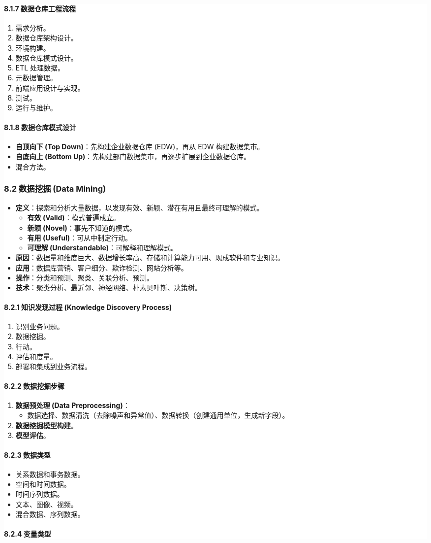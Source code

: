 #### 8.1.7 数据仓库工程流程

1.  需求分析。
2.  数据仓库架构设计。
3.  环境构建。
4.  数据仓库模式设计。
5.  ETL 处理数据。
6.  元数据管理。
7.  前端应用设计与实现。
8.  测试。
9.  运行与维护。

#### 8.1.8 数据仓库模式设计

*   **自顶向下 (Top Down)**：先构建企业数据仓库 (EDW)，再从 EDW 构建数据集市。
*   **自底向上 (Bottom Up)**：先构建部门数据集市，再逐步扩展到企业数据仓库。
*   混合方法。

### 8.2 数据挖掘 (Data Mining)

*   **定义**：探索和分析大量数据，以发现有效、新颖、潜在有用且最终可理解的模式。
    *   **有效 (Valid)**：模式普遍成立。
    *   **新颖 (Novel)**：事先不知道的模式。
    *   **有用 (Useful)**：可从中制定行动。
    *   **可理解 (Understandable)**：可解释和理解模式。
*   **原因**：数据量和维度巨大、数据增长率高、存储和计算能力可用、现成软件和专业知识。
*   **应用**：数据库营销、客户细分、欺诈检测、网站分析等。
*   **操作**：分类和预测、聚类、关联分析、预测。
*   **技术**：聚类分析、最近邻、神经网络、朴素贝叶斯、决策树。

#### 8.2.1 知识发现过程 (Knowledge Discovery Process)

1.  识别业务问题。
2.  数据挖掘。
3.  行动。
4.  评估和度量。
5.  部署和集成到业务流程。

#### 8.2.2 数据挖掘步骤

1.  **数据预处理 (Data Preprocessing)**：
    *   数据选择、数据清洗（去除噪声和异常值）、数据转换（创建通用单位，生成新字段）。
2.  **数据挖掘模型构建**。
3.  **模型评估**。

#### 8.2.3 数据类型

*   关系数据和事务数据。
*   空间和时间数据。
*   时间序列数据。
*   文本、图像、视频。
*   混合数据、序列数据。

#### 8.2.4 变量类型
